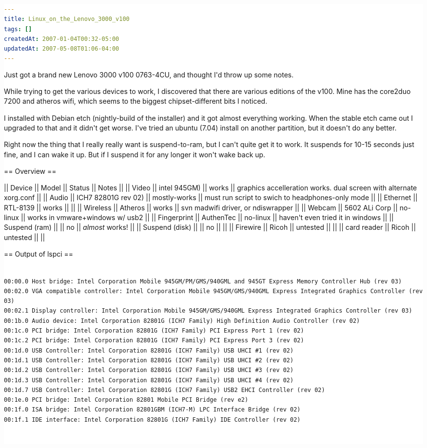 ```yaml
---
title: Linux_on_the_Lenovo_3000_v100
tags: []
createdAt: 2007-01-04T00:32-05:00
updatedAt: 2007-05-08T01:06-04:00
---
```


Just got a brand new Lenovo 3000 v100 0763-4CU, and thought I'd throw up some notes.

While trying to get the various devices to work, I discovered that there are various editions of the v100. Mine has the core2duo 7200 and atheros wifi, which seems to the biggest chipset-different bits I noticed.

I installed with Debian etch (nightly-build of the installer) and it got almost everything working. When the stable etch came out I upgraded to that and it didn't get worse. I've tried an ubuntu (7.04) install on another partition, but it doesn't do any better.

Right now the thing that I really really want is suspend-to-ram, but I can't quite get it to work. It suspends for 10-15 seconds just fine, and I can wake it up. But if I suspend it for any longer it won't wake back up.

== Overview ==

|| Device || Model         || Status || Notes                                                              ||
|| Video  || intel 945GM) || works  || graphics accelleration works. dual screen with alternate xorg.conf ||
|| Audio  || ICH7 82801G rev 02) || mostly-works || must run script to swich to headphones-only mode ||
|| Ethernet || RTL-8139 || works ||   ||
|| Wireless || Atheros  || works || svn madwifi driver, or ndiswrapper ||
|| Webcam   || 5602 ALi Corp || no-linux || works in vmware+windows w/ usb2 ||
|| Fingerprint || AuthenTec  || no-linux || haven't even tried it in windows ||
|| Suspend (ram)  ||    || no || _almost_ works! ||
|| Suspend (disk) ||    || no ||  ||
|| Firewire || Ricoh || untested || ||
|| card reader || Ricoh || untested || ||

== Output of lspci ==

<code>
00:00.0 Host bridge: Intel Corporation Mobile 945GM/PM/GMS/940GML and 945GT Express Memory Controller Hub (rev 03)
00:02.0 VGA compatible controller: Intel Corporation Mobile 945GM/GMS/940GML Express Integrated Graphics Controller (rev 03)
00:02.1 Display controller: Intel Corporation Mobile 945GM/GMS/940GML Express Integrated Graphics Controller (rev 03)
00:1b.0 Audio device: Intel Corporation 82801G (ICH7 Family) High Definition Audio Controller (rev 02)
00:1c.0 PCI bridge: Intel Corporation 82801G (ICH7 Family) PCI Express Port 1 (rev 02)
00:1c.2 PCI bridge: Intel Corporation 82801G (ICH7 Family) PCI Express Port 3 (rev 02)
00:1d.0 USB Controller: Intel Corporation 82801G (ICH7 Family) USB UHCI #1 (rev 02)
00:1d.1 USB Controller: Intel Corporation 82801G (ICH7 Family) USB UHCI #2 (rev 02)
00:1d.2 USB Controller: Intel Corporation 82801G (ICH7 Family) USB UHCI #3 (rev 02)
00:1d.3 USB Controller: Intel Corporation 82801G (ICH7 Family) USB UHCI #4 (rev 02)
00:1d.7 USB Controller: Intel Corporation 82801G (ICH7 Family) USB2 EHCI Controller (rev 02)
00:1e.0 PCI bridge: Intel Corporation 82801 Mobile PCI Bridge (rev e2)
00:1f.0 ISA bridge: Intel Corporation 82801GBM (ICH7-M) LPC Interface Bridge (rev 02)
00:1f.1 IDE interface: Intel Corporation 82801G (ICH7 Family) IDE Controller (rev 02)